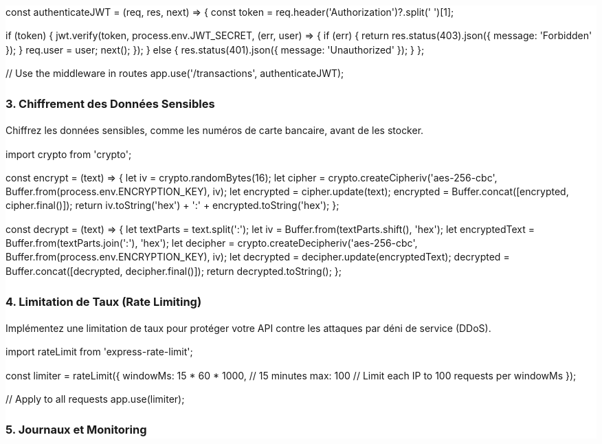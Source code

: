 const authenticateJWT = (req, res, next) => {
  const token = req.header('Authorization')?.split(' ')[1];

  if (token) {
    jwt.verify(token, process.env.JWT_SECRET, (err, user) => {
      if (err) {
        return res.status(403).json({ message: 'Forbidden' });
      }
      req.user = user;
      next();
    });
  } else {
    res.status(401).json({ message: 'Unauthorized' });
  }
};

// Use the middleware in routes
app.use('/transactions', authenticateJWT);
### 3. Chiffrement des Données Sensibles

Chiffrez les données sensibles, comme les numéros de carte bancaire, avant de les stocker.

import crypto from 'crypto';

const encrypt = (text) => {
  let iv = crypto.randomBytes(16);
  let cipher = crypto.createCipheriv('aes-256-cbc', Buffer.from(process.env.ENCRYPTION_KEY), iv);
  let encrypted = cipher.update(text);
  encrypted = Buffer.concat([encrypted, cipher.final()]);
  return iv.toString('hex') + ':' + encrypted.toString('hex');
};

const decrypt = (text) => {
  let textParts = text.split(':');
  let iv = Buffer.from(textParts.shift(), 'hex');
  let encryptedText = Buffer.from(textParts.join(':'), 'hex');
  let decipher = crypto.createDecipheriv('aes-256-cbc', Buffer.from(process.env.ENCRYPTION_KEY), iv);
  let decrypted = decipher.update(encryptedText);
  decrypted = Buffer.concat([decrypted, decipher.final()]);
  return decrypted.toString();
};
### 4. Limitation de Taux (Rate Limiting)

Implémentez une limitation de taux pour protéger votre API contre les attaques par déni de service (DDoS).

import rateLimit from 'express-rate-limit';

const limiter = rateLimit({
  windowMs: 15 * 60 * 1000, // 15 minutes
  max: 100 // Limit each IP to 100 requests per windowMs
});

// Apply to all requests
app.use(limiter);
### 5. Journaux et Monitoring
